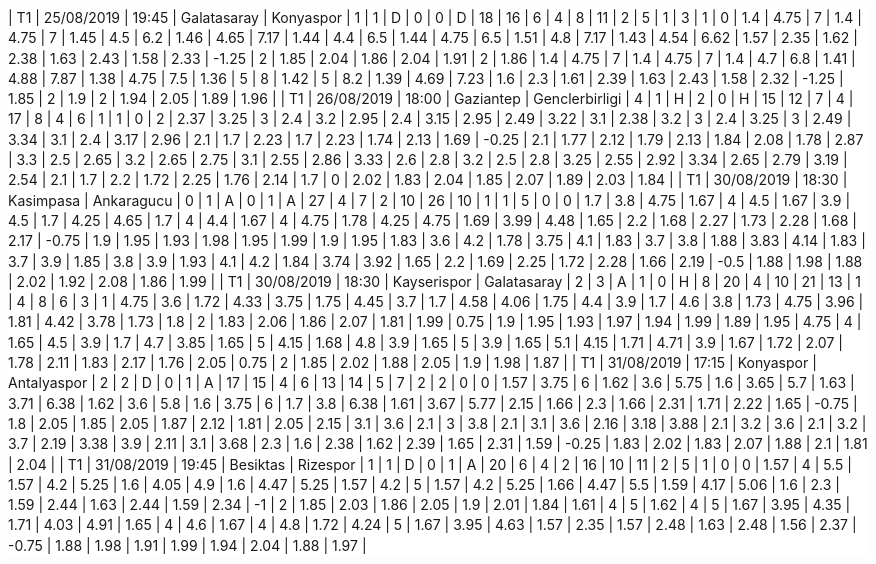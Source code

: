 | T1  | 25/08/2019 | 19:45 | Galatasaray      | Konyaspor        | 1    | 1    | D   | 0    | 0    | D   | 18  | 16  | 6   | 4   | 8   | 11  | 2   | 5   | 1   | 3   | 1   | 0   | 1.4   | 4.75  | 7     | 1.4  | 4.75 | 7    | 1.45 | 4.5  | 6.2  | 1.46 | 4.65 | 7.17  | 1.44 | 4.4  | 6.5  | 1.44 | 4.75 | 6.5  | 1.51 | 4.8  | 7.17  | 1.43 | 4.54 | 6.62  | 1.57     | 2.35     | 1.62  | 2.38  | 1.63    | 2.43    | 1.58    | 2.33    | -1.25 | 2       | 1.85    | 2.04 | 1.86 | 2.04   | 1.91   | 2      | 1.86   | 1.4    | 4.75   | 7      | 1.4  | 4.75 | 7    | 1.4  | 4.7  | 6.8  | 1.41  | 4.88  | 7.87  | 1.38 | 4.75 | 7.5  | 1.36 | 5    | 8    | 1.42  | 5     | 8.2   | 1.39  | 4.69  | 7.23  | 1.6       | 2.3       | 1.61   | 2.39   | 1.63     | 2.43     | 1.58     | 2.32     | -1.25 | 1.85     | 2        | 1.9   | 2     | 1.94    | 2.05    | 1.89    | 1.96    |
| T1  | 26/08/2019 | 18:00 | Gaziantep        | Genclerbirligi   | 4    | 1    | H   | 2    | 0    | H   | 15  | 12  | 7   | 4   | 17  | 8   | 4   | 6   | 1   | 1   | 0   | 2   | 2.37  | 3.25  | 3     | 2.4  | 3.2  | 2.95 | 2.4  | 3.15 | 2.95 | 2.49 | 3.22 | 3.1   | 2.38 | 3.2  | 3    | 2.4  | 3.25 | 3    | 2.49 | 3.34 | 3.1   | 2.4  | 3.17 | 2.96  | 2.1      | 1.7      | 2.23  | 1.7   | 2.23    | 1.74    | 2.13    | 1.69    | -0.25 | 2.1     | 1.77    | 2.12 | 1.79 | 2.13   | 1.84   | 2.08   | 1.78   | 2.87   | 3.3    | 2.5    | 2.65 | 3.2  | 2.65 | 2.75 | 3.1  | 2.55 | 2.86  | 3.33  | 2.6   | 2.8  | 3.2  | 2.5  | 2.8  | 3.25 | 2.55 | 2.92  | 3.34  | 2.65  | 2.79  | 3.19  | 2.54  | 2.1       | 1.7       | 2.2    | 1.72   | 2.25     | 1.76     | 2.14     | 1.7      | 0     | 2.02     | 1.83     | 2.04  | 1.85  | 2.07    | 1.89    | 2.03    | 1.84    |
| T1  | 30/08/2019 | 18:30 | Kasimpasa        | Ankaragucu       | 0    | 1    | A   | 0    | 1    | A   | 27  | 4   | 7   | 2   | 10  | 26  | 10  | 1   | 1   | 5   | 0   | 0   | 1.7   | 3.8   | 4.75  | 1.67 | 4    | 4.5  | 1.67 | 3.9  | 4.5  | 1.7  | 4.25 | 4.65  | 1.7  | 4    | 4.4  | 1.67 | 4    | 4.75 | 1.78 | 4.25 | 4.75  | 1.69 | 3.99 | 4.48  | 1.65     | 2.2      | 1.68  | 2.27  | 1.73    | 2.28    | 1.68    | 2.17    | -0.75 | 1.9     | 1.95    | 1.93 | 1.98 | 1.95   | 1.99   | 1.9    | 1.95   | 1.83   | 3.6    | 4.2    | 1.78 | 3.75 | 4.1  | 1.83 | 3.7  | 3.8  | 1.88  | 3.83  | 4.14  | 1.83 | 3.7  | 3.9  | 1.85 | 3.8  | 3.9  | 1.93  | 4.1   | 4.2   | 1.84  | 3.74  | 3.92  | 1.65      | 2.2       | 1.69   | 2.25   | 1.72     | 2.28     | 1.66     | 2.19     | -0.5  | 1.88     | 1.98     | 1.88  | 2.02  | 1.92    | 2.08    | 1.86    | 1.99    |
| T1  | 30/08/2019 | 18:30 | Kayserispor      | Galatasaray      | 2    | 3    | A   | 1    | 0    | H   | 8   | 20  | 4   | 10  | 21  | 13  | 1   | 4   | 8   | 6   | 3   | 1   | 4.75  | 3.6   | 1.72  | 4.33 | 3.75 | 1.75 | 4.45 | 3.7  | 1.7  | 4.58 | 4.06 | 1.75  | 4.4  | 3.9  | 1.7  | 4.6  | 3.8  | 1.73 | 4.75 | 3.96 | 1.81  | 4.42 | 3.78 | 1.73  | 1.8      | 2        | 1.83  | 2.06  | 1.86    | 2.07    | 1.81    | 1.99    | 0.75  | 1.9     | 1.95    | 1.93 | 1.97 | 1.94   | 1.99   | 1.89   | 1.95   | 4.75   | 4      | 1.65   | 4.5  | 3.9  | 1.7  | 4.7  | 3.85 | 1.65 | 5     | 4.15  | 1.68  | 4.8  | 3.9  | 1.65 | 5    | 3.9  | 1.65 | 5.1   | 4.15  | 1.71  | 4.71  | 3.9   | 1.67  | 1.72      | 2.07      | 1.78   | 2.11   | 1.83     | 2.17     | 1.76     | 2.05     | 0.75  | 2        | 1.85     | 2.02  | 1.88  | 2.05    | 1.9     | 1.98    | 1.87    |
| T1  | 31/08/2019 | 17:15 | Konyaspor        | Antalyaspor      | 2    | 2    | D   | 0    | 1    | A   | 17  | 15  | 4   | 6   | 13  | 14  | 5   | 7   | 2   | 2   | 0   | 0   | 1.57  | 3.75  | 6     | 1.62 | 3.6  | 5.75 | 1.6  | 3.65 | 5.7  | 1.63 | 3.71 | 6.38  | 1.62 | 3.6  | 5.8  | 1.6  | 3.75 | 6    | 1.7  | 3.8  | 6.38  | 1.61 | 3.67 | 5.77  | 2.15     | 1.66     | 2.3   | 1.66  | 2.31    | 1.71    | 2.22    | 1.65    | -0.75 | 1.8     | 2.05    | 1.85 | 2.05 | 1.87   | 2.12   | 1.81   | 2.05   | 2.15   | 3.1    | 3.6    | 2.1  | 3    | 3.8  | 2.1  | 3.1  | 3.6  | 2.16  | 3.18  | 3.88  | 2.1  | 3.2  | 3.6  | 2.1  | 3.2  | 3.7  | 2.19  | 3.38  | 3.9   | 2.11  | 3.1   | 3.68  | 2.3       | 1.6       | 2.38   | 1.62   | 2.39     | 1.65     | 2.31     | 1.59     | -0.25 | 1.83     | 2.02     | 1.83  | 2.07  | 1.88    | 2.1     | 1.81    | 2.04    |
| T1  | 31/08/2019 | 19:45 | Besiktas         | Rizespor         | 1    | 1    | D   | 0    | 1    | A   | 20  | 6   | 4   | 2   | 16  | 10  | 11  | 2   | 5   | 1   | 0   | 0   | 1.57  | 4     | 5.5   | 1.57 | 4.2  | 5.25 | 1.6  | 4.05 | 4.9  | 1.6  | 4.47 | 5.25  | 1.57 | 4.2  | 5    | 1.57 | 4.2  | 5.25 | 1.66 | 4.47 | 5.5   | 1.59 | 4.17 | 5.06  | 1.6      | 2.3      | 1.59  | 2.44  | 1.63    | 2.44    | 1.59    | 2.34    | -1    | 2       | 1.85    | 2.03 | 1.86 | 2.05   | 1.9    | 2.01   | 1.84   | 1.61   | 4      | 5      | 1.62 | 4    | 5    | 1.67 | 3.95 | 4.35 | 1.71  | 4.03  | 4.91  | 1.65 | 4    | 4.6  | 1.67 | 4    | 4.8  | 1.72  | 4.24  | 5     | 1.67  | 3.95  | 4.63  | 1.57      | 2.35      | 1.57   | 2.48   | 1.63     | 2.48     | 1.56     | 2.37     | -0.75 | 1.88     | 1.98     | 1.91  | 1.99  | 1.94    | 2.04    | 1.88    | 1.97    |